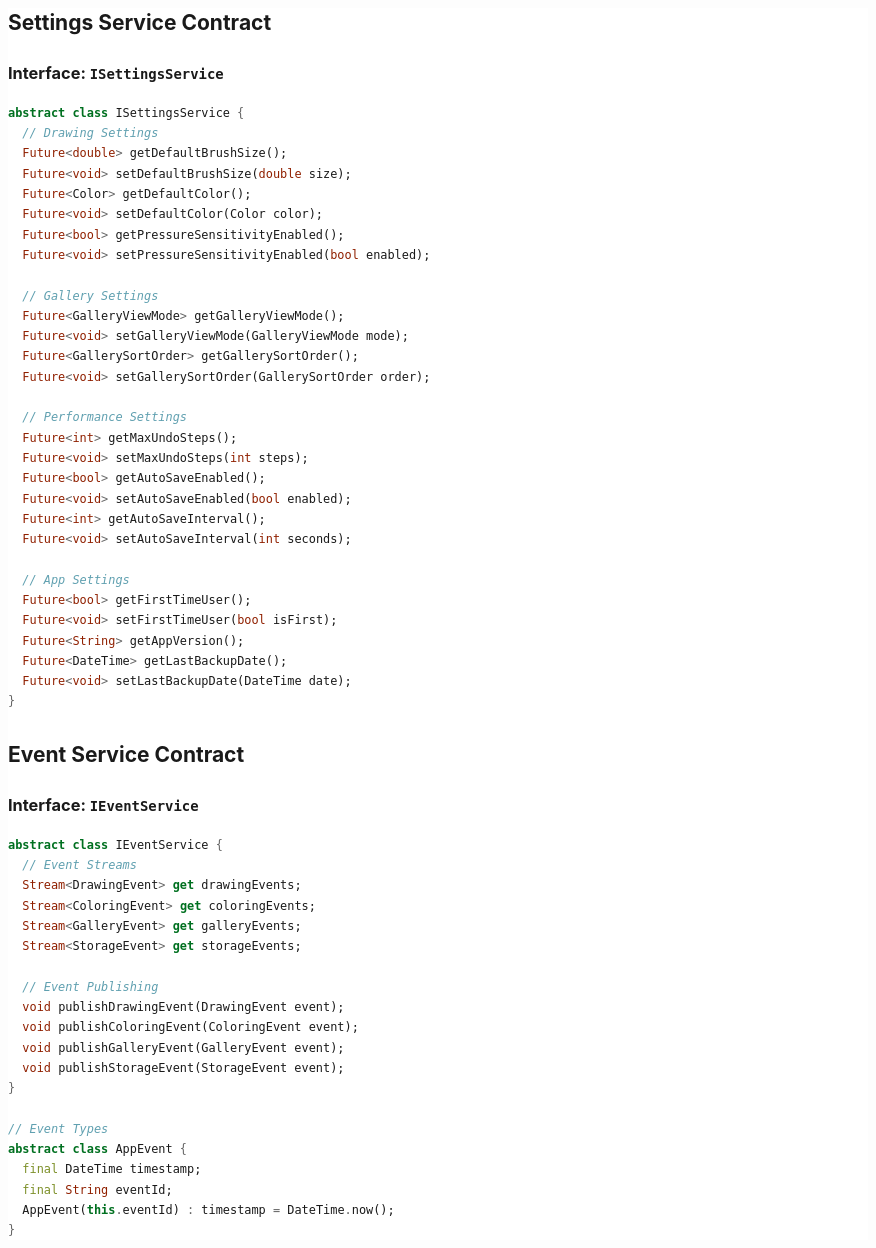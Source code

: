 ## Settings Service Contract

### Interface: `ISettingsService`

```dart
abstract class ISettingsService {
  // Drawing Settings
  Future<double> getDefaultBrushSize();
  Future<void> setDefaultBrushSize(double size);
  Future<Color> getDefaultColor();
  Future<void> setDefaultColor(Color color);
  Future<bool> getPressureSensitivityEnabled();
  Future<void> setPressureSensitivityEnabled(bool enabled);
  
  // Gallery Settings
  Future<GalleryViewMode> getGalleryViewMode();
  Future<void> setGalleryViewMode(GalleryViewMode mode);
  Future<GallerySortOrder> getGallerySortOrder();
  Future<void> setGallerySortOrder(GallerySortOrder order);
  
  // Performance Settings
  Future<int> getMaxUndoSteps();
  Future<void> setMaxUndoSteps(int steps);
  Future<bool> getAutoSaveEnabled();
  Future<void> setAutoSaveEnabled(bool enabled);
  Future<int> getAutoSaveInterval();
  Future<void> setAutoSaveInterval(int seconds);
  
  // App Settings
  Future<bool> getFirstTimeUser();
  Future<void> setFirstTimeUser(bool isFirst);
  Future<String> getAppVersion();
  Future<DateTime> getLastBackupDate();
  Future<void> setLastBackupDate(DateTime date);
}
```

## Event Service Contract

### Interface: `IEventService`

```dart
abstract class IEventService {
  // Event Streams
  Stream<DrawingEvent> get drawingEvents;
  Stream<ColoringEvent> get coloringEvents;
  Stream<GalleryEvent> get galleryEvents;
  Stream<StorageEvent> get storageEvents;
  
  // Event Publishing
  void publishDrawingEvent(DrawingEvent event);
  void publishColoringEvent(ColoringEvent event);
  void publishGalleryEvent(GalleryEvent event);
  void publishStorageEvent(StorageEvent event);
}

// Event Types
abstract class AppEvent {
  final DateTime timestamp;
  final String eventId;
  AppEvent(this.eventId) : timestamp = DateTime.now();
}

```